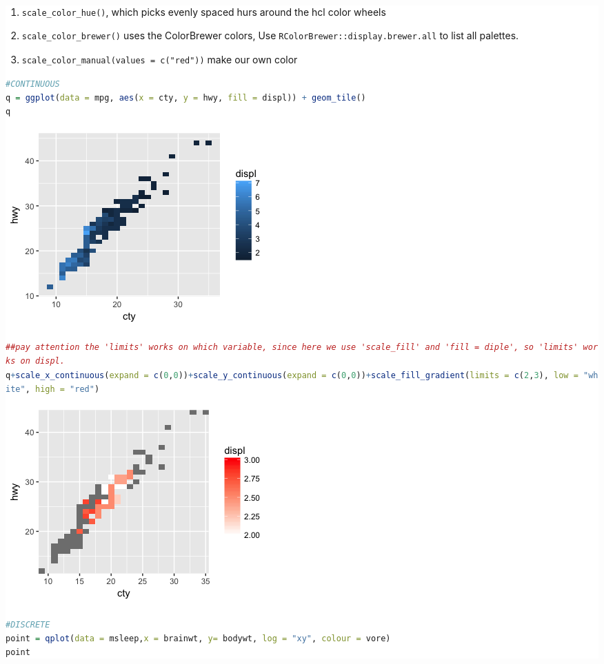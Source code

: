 1.  `scale_color_hue()`, which picks evenly spaced hurs around the hcl color wheels

2.  `scale_color_brewer()` uses the ColorBrewer colors, Use `RColorBrewer::display.brewer.all` to list all palettes.

3.  `scale_color_manual(values = c("red"))` make our own color

``` r
#CONTINUOUS
q = ggplot(data = mpg, aes(x = cty, y = hwy, fill = displ)) + geom_tile()
q
```

![](ggplot2_tutorial_files/figure-markdown_github-ascii_identifiers/unnamed-chunk-9-1.png)

``` r
##pay attention the 'limits' works on which variable, since here we use 'scale_fill' and 'fill = diple', so 'limits' works on displ.
q+scale_x_continuous(expand = c(0,0))+scale_y_continuous(expand = c(0,0))+scale_fill_gradient(limits = c(2,3), low = "white", high = "red")
```

![](ggplot2_tutorial_files/figure-markdown_github-ascii_identifiers/unnamed-chunk-9-2.png)

``` r
#DISCRETE
point = qplot(data = msleep,x = brainwt, y= bodywt, log = "xy", colour = vore)
point
```
